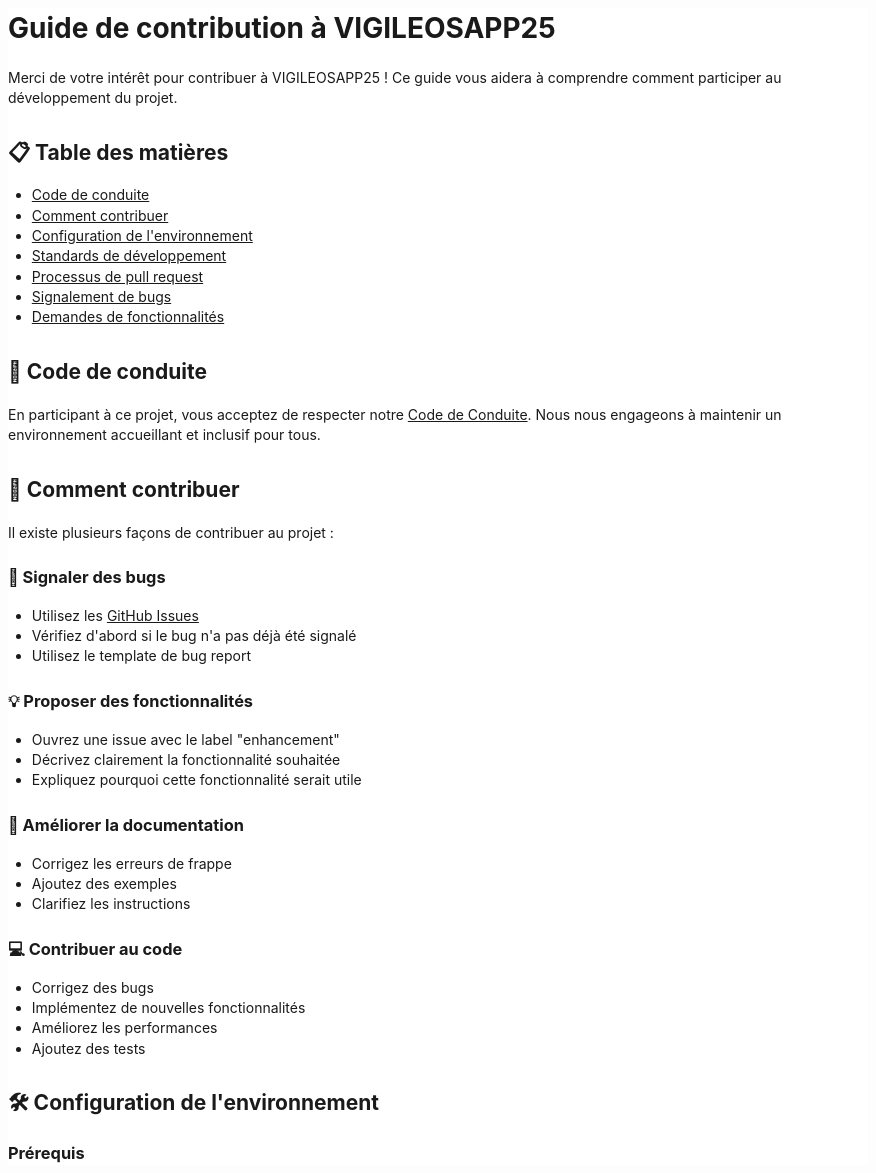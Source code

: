 # Guide de contribution à VIGILEOSAPP25

Merci de votre intérêt pour contribuer à VIGILEOSAPP25 ! Ce guide vous aidera à comprendre comment participer au développement du projet.

## 📋 Table des matières

- [Code de conduite](#code-de-conduite)
- [Comment contribuer](#comment-contribuer)
- [Configuration de l'environnement](#configuration-de-lenvironnement)
- [Standards de développement](#standards-de-développement)
- [Processus de pull request](#processus-de-pull-request)
- [Signalement de bugs](#signalement-de-bugs)
- [Demandes de fonctionnalités](#demandes-de-fonctionnalités)

## 🤝 Code de conduite

En participant à ce projet, vous acceptez de respecter notre [Code de Conduite](CODE_OF_CONDUCT.md). Nous nous engageons à maintenir un environnement accueillant et inclusif pour tous.

## 🚀 Comment contribuer

Il existe plusieurs façons de contribuer au projet :

### 🐛 Signaler des bugs
- Utilisez les [GitHub Issues](https://github.com/vin100time/VIGILEOSAPP25/issues)
- Vérifiez d'abord si le bug n'a pas déjà été signalé
- Utilisez le template de bug report

### 💡 Proposer des fonctionnalités
- Ouvrez une issue avec le label "enhancement"
- Décrivez clairement la fonctionnalité souhaitée
- Expliquez pourquoi cette fonctionnalité serait utile

### 📝 Améliorer la documentation
- Corrigez les erreurs de frappe
- Ajoutez des exemples
- Clarifiez les instructions

### 💻 Contribuer au code
- Corrigez des bugs
- Implémentez de nouvelles fonctionnalités
- Améliorez les performances
- Ajoutez des tests

## 🛠️ Configuration de l'environnement

### Prérequis
